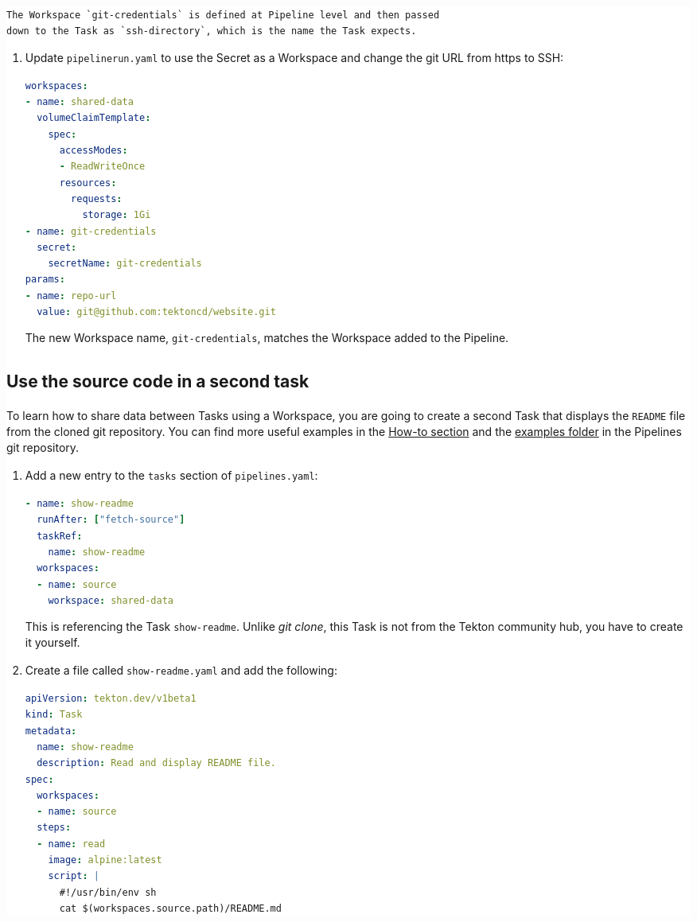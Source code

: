     The Workspace `git-credentials` is defined at Pipeline level and then passed
    down to the Task as `ssh-directory`, which is the name the Task expects.

1.  Update `pipelinerun.yaml` to use the Secret as a Workspace and change the
    git URL from https to SSH:

    ```yaml
    workspaces:
    - name: shared-data
      volumeClaimTemplate:
        spec:
          accessModes:
          - ReadWriteOnce
          resources:
            requests:
              storage: 1Gi
    - name: git-credentials
      secret:
        secretName: git-credentials
    params:
    - name: repo-url
      value: git@github.com:tektoncd/website.git
    ```

    The new Workspace name, `git-credentials`, matches the Workspace added to
    the Pipeline.

[pipelines-git]: /docs/pipelines/auth/#configuring-authentication-for-git

## Use the source code in a second task

To learn how to share data between Tasks using a Workspace, you are going to
create a second Task that displays  the `README` file from the cloned git
repository. You can find more useful examples in the [How-to section][how-tos]
and the [examples folder][repo-examples] in the Pipelines git repository.

1.  Add a new entry to the `tasks` section of `pipelines.yaml`:

    ```yaml
    - name: show-readme
      runAfter: ["fetch-source"]
      taskRef:
        name: show-readme
      workspaces:
      - name: source
        workspace: shared-data
    ```

    This is referencing the Task `show-readme`. Unlike *git clone*, this Task is
    not from the Tekton community hub, you have to create it yourself. 

1.  Create a file called `show-readme.yaml` and add the following:

    ```yaml
    apiVersion: tekton.dev/v1beta1
    kind: Task
    metadata:
      name: show-readme
      description: Read and display README file.
    spec:
      workspaces:
      - name: source
      steps:
      - name: read
        image: alpine:latest
        script: | 
          #!/usr/bin/env sh
          cat $(workspaces.source.path)/README.md

[pipelines-inst]: /docs/pipelines/install/
[tkn-inst]: /docs/cli/
[kubectl]: https://kubernetes.io/docs/tasks/tools/#kubectl
[params]: /docs/pipelines/pipelines/#specifying-parameters
[workspace]: /docs/pipelines/pipelines/#specifying-workspaces
[tasks]: /docs/pipelines/tasks/#configuring-a-task
[pipelineref]: /docs/pipelines/pipelineruns/#specifying-the-target-pipeline
[volume-claim]: /docs/pipelines/workspaces/#using-persistentvolumeclaims-as-volumesource
[how-tos]: /docs/how-to-guides/
[repo-examples]: https://github.com/tektoncd/pipeline/tree/main/examples
[tekton-hub]: https://hub.tekton.dev/
[git-clone]: https://hub.tekton.dev/tekton/task/git-clone
[workspaces]: /docs/pipelines/workspaces/
[bundles]: /docs/pipelines/pipelines/#tekton-bundles
[getting-started]: /docs/getting-started/
[secrets]: https://kubernetes.io/docs/concepts/configuration/secret/
[kaniko-build]: /docs/how-to-guides/kaniko-build-push/